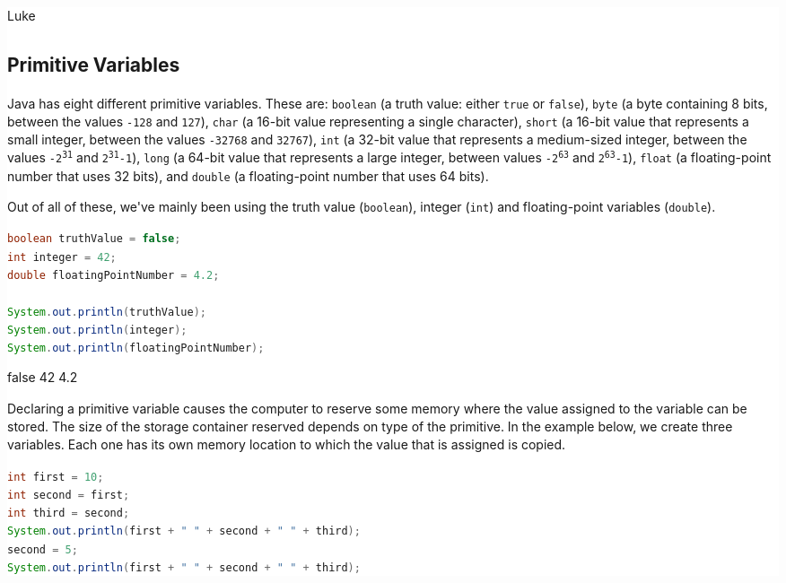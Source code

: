 


<sample-output>

Luke

</sample-output>



## Primitive Variables



Java has eight different primitive variables. These are: `boolean` (a truth value: either `true` or `false`), `byte` (a byte containing 8 bits, between the values `-128` and `127`), `char` (a 16-bit value representing a single character), `short` (a 16-bit value that represents a small integer, between the values `-32768` and `32767`), `int` (a 32-bit value that represents a medium-sized integer, between the values <code class="language-text">-2<sup>31</sup></code> and <code class="language-text">2<sup>31</sup>-1</code>), `long` (a 64-bit value that represents a large integer, between values <code class="language-text">-2<sup>63</sup></code> and <code class="language-text">2<sup>63</sup>-1</code>), `float` (a floating-point number that uses 32 bits), and `double` (a floating-point number that uses 64 bits).



Out of all of these, we've mainly been using the truth value (`boolean`), integer (`int`) and floating-point variables (`double`).




```java
boolean truthValue = false;
int integer = 42;
double floatingPointNumber = 4.2;

System.out.println(truthValue);
System.out.println(integer);
System.out.println(floatingPointNumber);
```

<sample-output>

false
42
4.2

</sample-output>




Declaring a primitive variable causes the computer to reserve some memory where the value assigned to the variable can be stored. The size of the storage container reserved depends on type of the primitive. In the example below, we create three variables. Each one has its own memory location to which the value that is assigned is copied.




```java
int first = 10;
int second = first;
int third = second;
System.out.println(first + " " + second + " " + third);
second = 5;
System.out.println(first + " " + second + " " + third);
```
